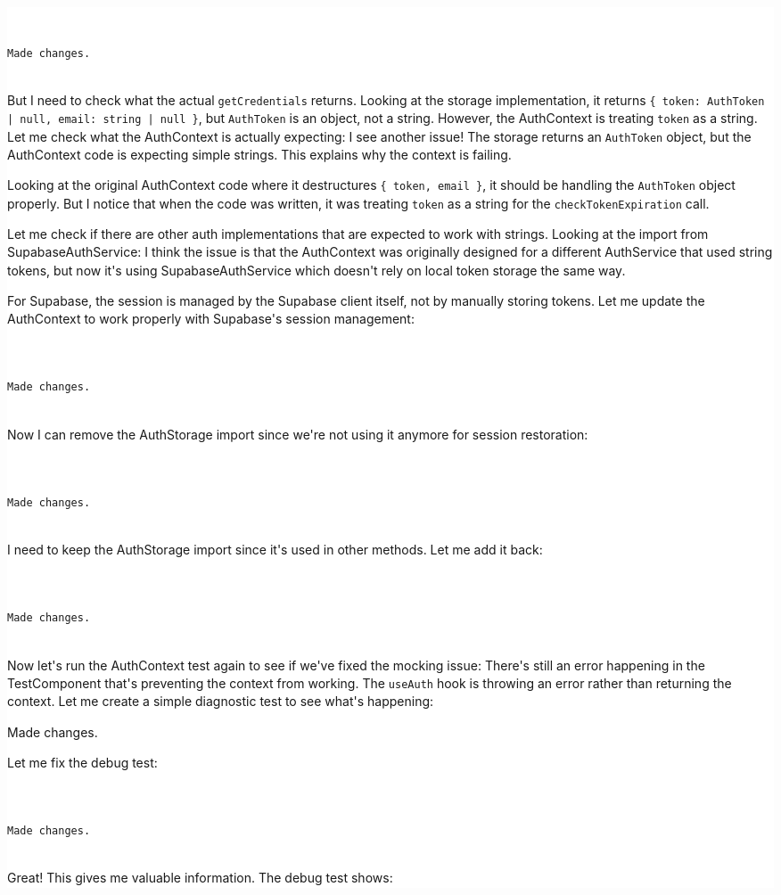 ```


Made changes.


```
But I need to check what the actual `getCredentials` returns. Looking at the storage implementation, it returns `{ token: AuthToken | null, email: string | null }`, but `AuthToken` is an object, not a string. However, the AuthContext is treating `token` as a string. Let me check what the AuthContext is actually expecting: I see another issue! The storage returns an `AuthToken` object, but the AuthContext code is expecting simple strings. This explains why the context is failing. 

Looking at the original AuthContext code where it destructures `{ token, email }`, it should be handling the `AuthToken` object properly. But I notice that when the code was written, it was treating `token` as a string for the `checkTokenExpiration` call.

Let me check if there are other auth implementations that are expected to work with strings. Looking at the import from SupabaseAuthService: I think the issue is that the AuthContext was originally designed for a different AuthService that used string tokens, but now it's using SupabaseAuthService which doesn't rely on local token storage the same way.

For Supabase, the session is managed by the Supabase client itself, not by manually storing tokens. Let me update the AuthContext to work properly with Supabase's session management: 
```


Made changes.


```
Now I can remove the AuthStorage import since we're not using it anymore for session restoration: 
```


Made changes.


```
I need to keep the AuthStorage import since it's used in other methods. Let me add it back: 
```


Made changes.


```
Now let's run the AuthContext test again to see if we've fixed the mocking issue: There's still an error happening in the TestComponent that's preventing the context from working. The `useAuth` hook is throwing an error rather than returning the context. Let me create a simple diagnostic test to see what's happening: 

Made changes.

Let me fix the debug test: 
```


Made changes.


```
Great! This gives me valuable information. The debug test shows:
